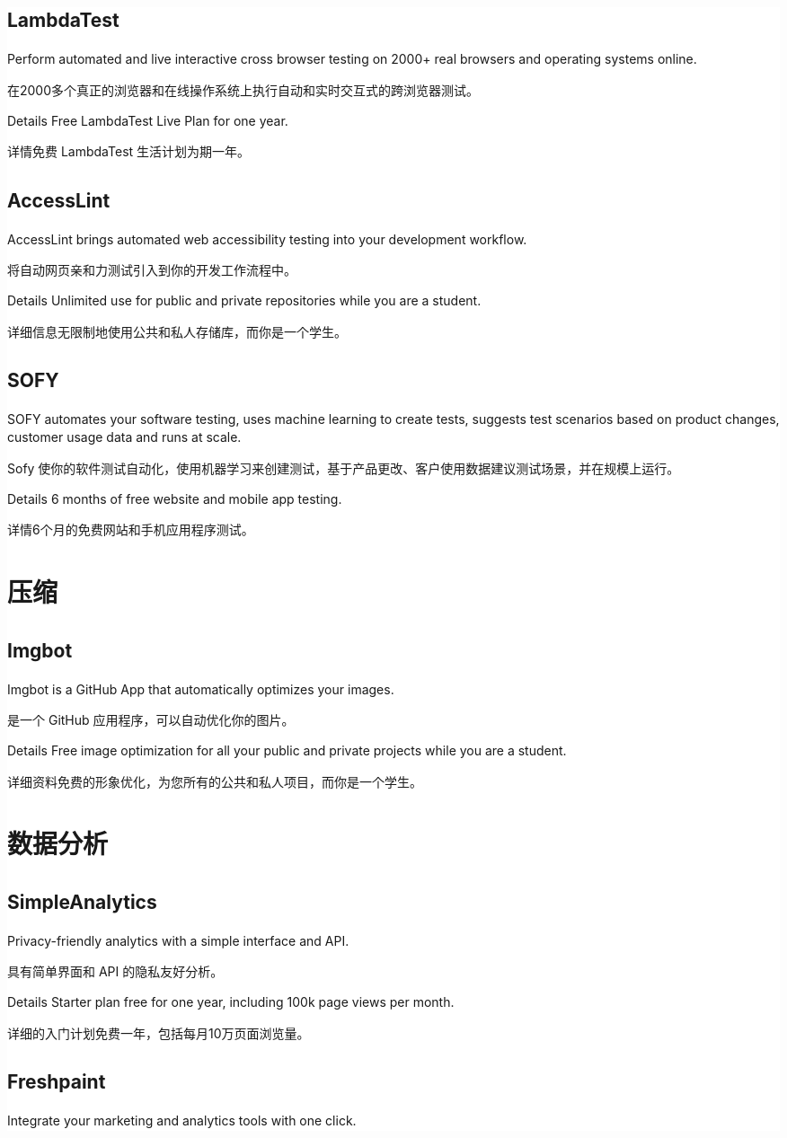 ## LambdaTest

Perform automated and live interactive cross browser testing on 2000+ real browsers and operating systems online.

在2000多个真正的浏览器和在线操作系统上执行自动和实时交互式的跨浏览器测试。

Details Free LambdaTest Live Plan for one year.

详情免费 LambdaTest 生活计划为期一年。

## AccessLint
AccessLint brings automated web accessibility testing into your development workflow.

将自动网页亲和力测试引入到你的开发工作流程中。

Details Unlimited use for public and private repositories while you are a student.

详细信息无限制地使用公共和私人存储库，而你是一个学生。

## SOFY
SOFY automates your software testing, uses machine learning to create tests, suggests test scenarios based on product changes, customer usage data and runs at scale.

Sofy 使你的软件测试自动化，使用机器学习来创建测试，基于产品更改、客户使用数据建议测试场景，并在规模上运行。

Details 6 months of free website and mobile app testing.

详情6个月的免费网站和手机应用程序测试。

# 压缩
## Imgbot
Imgbot is a GitHub App that automatically optimizes your images.

是一个 GitHub 应用程序，可以自动优化你的图片。

Details Free image optimization for all your public and private projects while you are a student.

详细资料免费的形象优化，为您所有的公共和私人项目，而你是一个学生。

# 数据分析
## SimpleAnalytics
Privacy-friendly analytics with a simple interface and API.

具有简单界面和 API 的隐私友好分析。

Details Starter plan free for one year, including 100k page views per month.

详细的入门计划免费一年，包括每月10万页面浏览量。

## Freshpaint
Integrate your marketing and analytics tools with one click.
